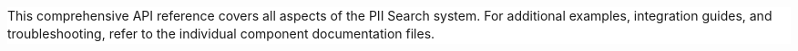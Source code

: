 
This comprehensive API reference covers all aspects of the PII Search system. For additional examples, integration guides, and troubleshooting, refer to the individual component documentation files.